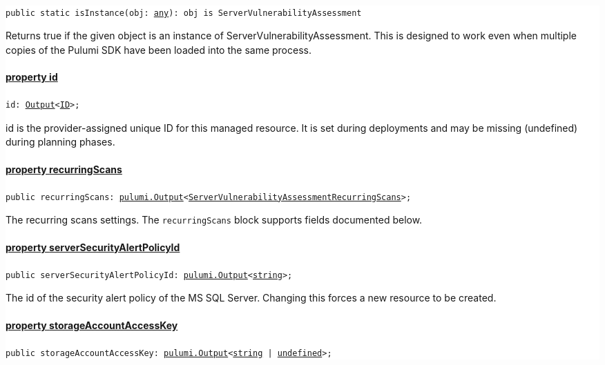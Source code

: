 
<pre class="highlight"><code><span class='kd'>public static </span>isInstance(obj: <span class='kd'><a href='https://www.typescriptlang.org/docs/handbook/basic-types.html#any'>any</a></span>): obj is ServerVulnerabilityAssessment</code></pre>


Returns true if the given object is an instance of ServerVulnerabilityAssessment.  This is designed to work even
when multiple copies of the Pulumi SDK have been loaded into the same process.

<h4 class="pdoc-member-header" id="ServerVulnerabilityAssessment-id">
<a class="pdoc-child-name" href="https://github.com/pulumi/pulumi-azure/blob/{{< param git_sha >}}/sdk/nodejs/mssql/serverVulnerabilityAssessment.ts#L16">property <b>id</b></a>
</h4>

<pre class="highlight"><code><span class='kd'></span>id: <a href='/docs/reference/pkg/nodejs/pulumi/pulumi/#Output'>Output</a>&lt;<a href='/docs/reference/pkg/nodejs/pulumi/pulumi/#ID'>ID</a>&gt;;</code></pre>

id is the provider-assigned unique ID for this managed resource.  It is set during
deployments and may be missing (undefined) during planning phases.

<h4 class="pdoc-member-header" id="ServerVulnerabilityAssessment-recurringScans">
<a class="pdoc-child-name" href="https://github.com/pulumi/pulumi-azure/blob/{{< param git_sha >}}/sdk/nodejs/mssql/serverVulnerabilityAssessment.ts#L46">property <b>recurringScans</b></a>
</h4>

<pre class="highlight"><code><span class='kd'>public </span>recurringScans: <a href='/docs/reference/pkg/nodejs/pulumi/pulumi/#Output'>pulumi.Output</a>&lt;<a href='/docs/reference/pkg/nodejs/pulumi/azure/types/output/#ServerVulnerabilityAssessmentRecurringScans'>ServerVulnerabilityAssessmentRecurringScans</a>&gt;;</code></pre>

The recurring scans settings. The `recurringScans` block supports fields documented below.

<h4 class="pdoc-member-header" id="ServerVulnerabilityAssessment-serverSecurityAlertPolicyId">
<a class="pdoc-child-name" href="https://github.com/pulumi/pulumi-azure/blob/{{< param git_sha >}}/sdk/nodejs/mssql/serverVulnerabilityAssessment.ts#L50">property <b>serverSecurityAlertPolicyId</b></a>
</h4>

<pre class="highlight"><code><span class='kd'>public </span>serverSecurityAlertPolicyId: <a href='/docs/reference/pkg/nodejs/pulumi/pulumi/#Output'>pulumi.Output</a>&lt;<span class='kd'><a href='https://developer.mozilla.org/en-US/docs/Web/JavaScript/Reference/Global_Objects/String'>string</a></span>&gt;;</code></pre>

The id of the security alert policy of the MS SQL Server. Changing this forces a new resource to be created.

<h4 class="pdoc-member-header" id="ServerVulnerabilityAssessment-storageAccountAccessKey">
<a class="pdoc-child-name" href="https://github.com/pulumi/pulumi-azure/blob/{{< param git_sha >}}/sdk/nodejs/mssql/serverVulnerabilityAssessment.ts#L54">property <b>storageAccountAccessKey</b></a>
</h4>

<pre class="highlight"><code><span class='kd'>public </span>storageAccountAccessKey: <a href='/docs/reference/pkg/nodejs/pulumi/pulumi/#Output'>pulumi.Output</a>&lt;<span class='kd'><a href='https://developer.mozilla.org/en-US/docs/Web/JavaScript/Reference/Global_Objects/String'>string</a></span> | <span class='kd'><a href='https://developer.mozilla.org/en-US/docs/Web/JavaScript/Reference/Global_Objects/undefined'>undefined</a></span>&gt;;</code></pre>
